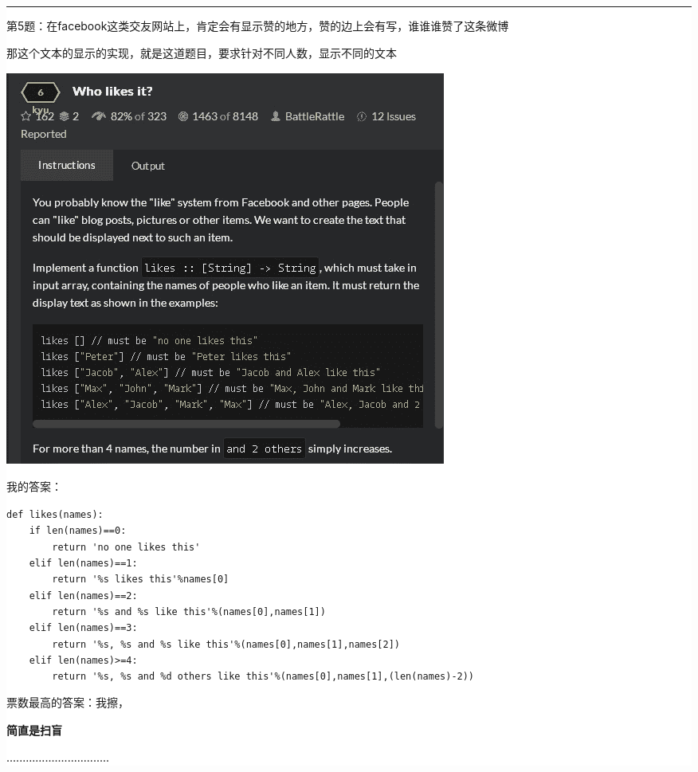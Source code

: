 -------------------------------------------------------------------------------------------------------------------------------------------------------------------------------

第5题：在facebook这类交友网站上，肯定会有显示赞的地方，赞的边上会有写，谁谁谁赞了这条微博

那这个文本的显示的实现，就是这道题目，要求针对不同人数，显示不同的文本

![](img/8524735850293cd318015dcf8acbf70f.png)

我的答案：

```
def likes(names):
	if len(names)==0:
		return 'no one likes this'
	elif len(names)==1:
		return '%s likes this'%names[0]
	elif len(names)==2:
		return '%s and %s like this'%(names[0],names[1])
	elif len(names)==3:
		return '%s, %s and %s like this'%(names[0],names[1],names[2])
	elif len(names)>=4:
		return '%s, %s and %d others like this'%(names[0],names[1],(len(names)-2))
```

票数最高的答案：我擦，

**简直是扫盲**

................................
